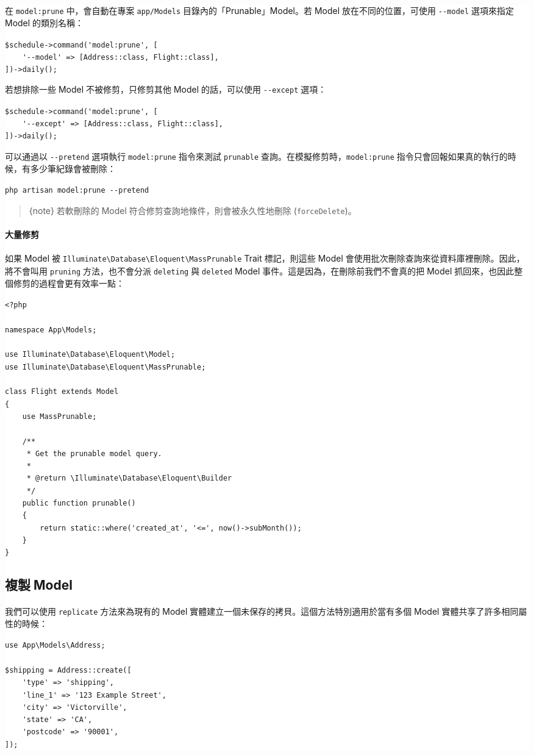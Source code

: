 在 `model:prune` 中，會自動在專案 `app/Models` 目錄內的「Prunable」Model。若 Model 放在不同的位置，可使用 `--model` 選項來指定 Model 的類別名稱：

    $schedule->command('model:prune', [
        '--model' => [Address::class, Flight::class],
    ])->daily();

若想排除一些 Model 不被修剪，只修剪其他 Model 的話，可以使用 `--except` 選項：

    $schedule->command('model:prune', [
        '--except' => [Address::class, Flight::class],
    ])->daily();

可以通過以 `--pretend` 選項執行 `model:prune` 指令來測試 `prunable` 查詢。在模擬修剪時，`model:prune` 指令只會回報如果真的執行的時候，有多少筆紀錄會被刪除：

    php artisan model:prune --pretend

> {note} 若軟刪除的 Model 符合修剪查詢地條件，則會被永久性地刪除 (`forceDelete`)。

<a name="mass-pruning"></a>

#### 大量修剪

如果 Model 被 `Illuminate\Database\Eloquent\MassPrunable` Trait 標記，則這些 Model 會使用批次刪除查詢來從資料庫裡刪除。因此，將不會叫用 `pruning` 方法，也不會分派 `deleting` 與 `deleted` Model 事件。這是因為，在刪除前我們不會真的把 Model 抓回來，也因此整個修剪的過程會更有效率一點：

    <?php
    
    namespace App\Models;
    
    use Illuminate\Database\Eloquent\Model;
    use Illuminate\Database\Eloquent\MassPrunable;
    
    class Flight extends Model
    {
        use MassPrunable;
    
        /**
         * Get the prunable model query.
         *
         * @return \Illuminate\Database\Eloquent\Builder
         */
        public function prunable()
        {
            return static::where('created_at', '<=', now()->subMonth());
        }
    }

<a name="replicating-models"></a>

## 複製 Model

我們可以使用 `replicate` 方法來為現有的 Model 實體建立一個未保存的拷貝。這個方法特別適用於當有多個 Model 實體共享了許多相同屬性的時候：

    use App\Models\Address;
    
    $shipping = Address::create([
        'type' => 'shipping',
        'line_1' => '123 Example Street',
        'city' => 'Victorville',
        'state' => 'CA',
        'postcode' => '90001',
    ]);
    